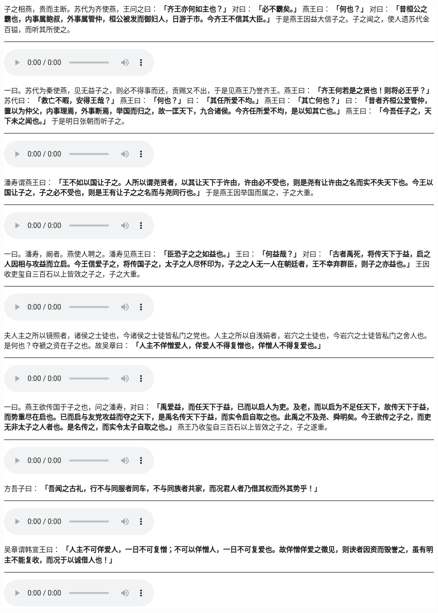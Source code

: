 子之相燕，贵而主断。苏代为齐使燕，王问之曰： __「齐王亦何如主也？」__ 对曰： __「必不霸矣。」__ 燕王曰： __「何也？」__ 对曰： __「昔桓公之霸也，内事属鲍叔，外事属管仲，桓公被发而御妇人，日游于市。今齐王不信其大臣。」__ 于是燕王因益大信子之。子之闻之，使人遗苏代金百镒，而听其所使之。

---

![](assets/audios/35/25.mp3)

一曰。苏代为秦使燕，见无益子之，则必不得事而还，贡赐又不出，于是见燕王乃誉齐王。燕王曰： __「齐王何若是之贤也！则将必王乎？」__ 苏代曰： __「救亡不暇，安得王哉？」__ 燕王曰： __「何也？」__ 曰： __「其任所爱不均。」__ 燕王曰： __「其亡何也？」__ 曰： __「昔者齐桓公爱管仲，置以为仲父，内事理焉，外事断焉，举国而归之，故一匡天下，九合诸侯。今齐任所爱不均，是以知其亡也。」__ 燕王曰： __「今吾任子之，天下未之闻也。」__ 于是明日张朝而听子之。

---

![](assets/audios/35/26.mp3)

潘寿谓燕王曰： __「王不如以国让子之。人所以谓尧贤者，以其让天下于许由，许由必不受也，则是尧有让许由之名而实不失天下也。今王以国让子之，子之必不受也，则是王有让子之之名而与尧同行也。」__ 于是燕王因举国而属之，子之大重。

---

![](assets/audios/35/27.mp3)

一曰。潘寿，阚者。燕使人聘之。潘寿见燕王曰： __「臣恐子之之如益也。」__ 王曰： __「何益哉？」__ 对曰： __「古者禹死，将传天下于益，启之人因相与攻益而立启。今王信爱子之，将传国子之，太子之人尽怀印为，子之之人无一人在朝廷者，王不幸弃群臣，则子之亦益也。」__ 王因收吏玺自三百石以上皆效之子之，子之大重。

---

![](assets/audios/35/28.mp3)

夫人主之所以镜照者，诸侯之士徒也，今诸侯之士徒皆私门之党也。人主之所以自浅娟者，岩穴之士徒也，今岩穴之士徒皆私门之舍人也。是何也？夺褫之资在子之也。故吴章曰： __「人主不佯憎爱人，佯爱人不得复憎也，佯憎人不得复爱也。」__ 

---

![](assets/audios/35/29.mp3)

一曰。燕王欲传国于子之也，问之潘寿，对曰： __「禹爱益，而任天下于益，已而以启人为吏。及老，而以启为不足任天下，故传天下于益，而势重尽在启也。已而启与友党攻益而夺之天下，是禹名传天下于益，而实令启自取之也。此禹之不及尧、舜明矣。今王欲传之子之，而吏无非太子之人者也。是名传之，而实令太子自取之也。」__ 燕王乃收玺自三百石以上皆效之子之，子之遂重。

---

![](assets/audios/35/30.mp3)

方吾子曰： __「吾闻之古礼，行不与同服者同车，不与同族者共家，而况君人者乃借其权而外其势乎！」__ 

---

![](assets/audios/35/31.mp3)

吴章谓韩宣王曰： __「人主不可佯爱人，一日不可复憎；不可以佯憎人，一日不可复爱也。故佯憎佯爱之徵见，则谀者因资而毁誉之，虽有明主不能复收，而况于以诚借人也！」__ 

---

![](assets/audios/35/32.mp3)
